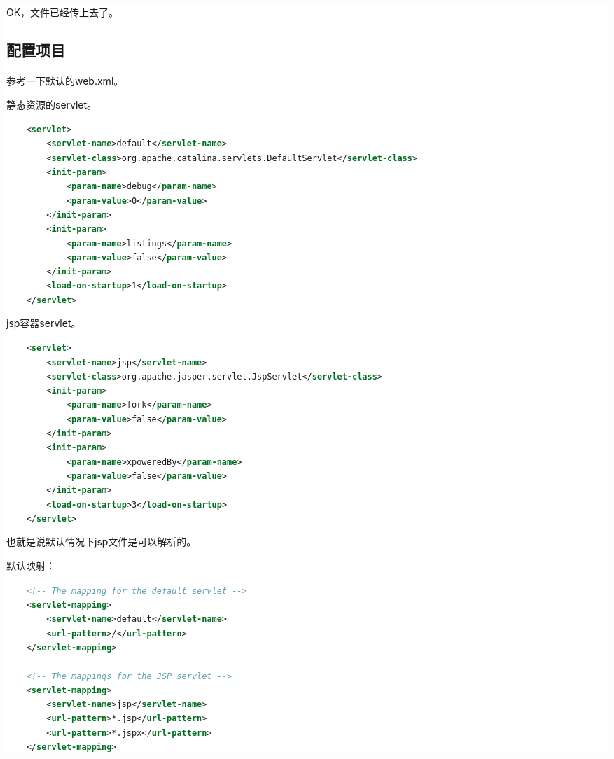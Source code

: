 OK，文件已经传上去了。

## 配置项目

参考一下默认的web.xml。

静态资源的servlet。

```xml
    <servlet>
        <servlet-name>default</servlet-name>
        <servlet-class>org.apache.catalina.servlets.DefaultServlet</servlet-class>
        <init-param>
            <param-name>debug</param-name>
            <param-value>0</param-value>
        </init-param>
        <init-param>
            <param-name>listings</param-name>
            <param-value>false</param-value>
        </init-param>
        <load-on-startup>1</load-on-startup>
    </servlet>
```


jsp容器servlet。

```xml
    <servlet>
        <servlet-name>jsp</servlet-name>
        <servlet-class>org.apache.jasper.servlet.JspServlet</servlet-class>
        <init-param>
            <param-name>fork</param-name>
            <param-value>false</param-value>
        </init-param>
        <init-param>
            <param-name>xpoweredBy</param-name>
            <param-value>false</param-value>
        </init-param>
        <load-on-startup>3</load-on-startup>
    </servlet>
```

也就是说默认情况下jsp文件是可以解析的。

默认映射：

```xml
    <!-- The mapping for the default servlet -->
    <servlet-mapping>
        <servlet-name>default</servlet-name>
        <url-pattern>/</url-pattern>
    </servlet-mapping>

    <!-- The mappings for the JSP servlet -->
    <servlet-mapping>
        <servlet-name>jsp</servlet-name>
        <url-pattern>*.jsp</url-pattern>
        <url-pattern>*.jspx</url-pattern>
    </servlet-mapping>
```

